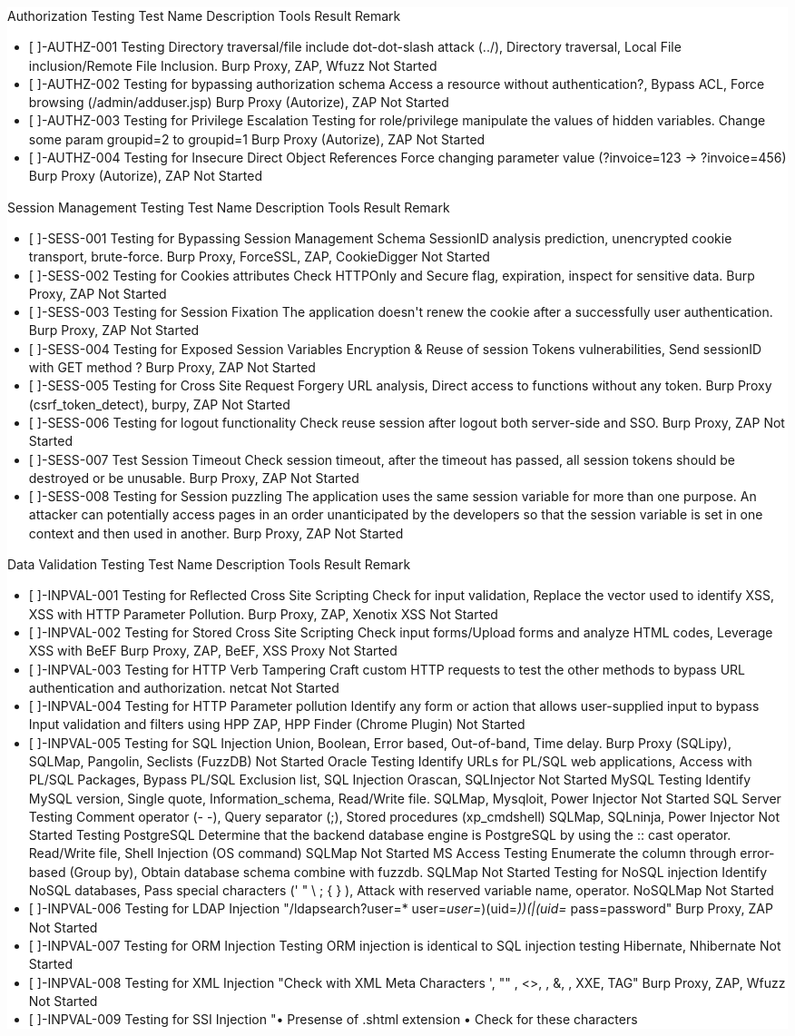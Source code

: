 Authorization Testing 	Test Name	Description	Tools	Result	Remark
- [ ]-AUTHZ-001	Testing Directory traversal/file include	dot-dot-slash attack (../), Directory traversal, Local File inclusion/Remote File Inclusion.	Burp Proxy, ZAP, Wfuzz	Not Started	
- [ ]-AUTHZ-002	Testing for bypassing authorization schema	Access a resource without authentication?, Bypass ACL, Force browsing (/admin/adduser.jsp)	Burp Proxy (Autorize), ZAP	Not Started	
- [ ]-AUTHZ-003	Testing for Privilege Escalation	Testing for role/privilege manipulate the values of hidden variables. Change some param groupid=2 to groupid=1	Burp Proxy (Autorize), ZAP	Not Started	
- [ ]-AUTHZ-004	Testing for Insecure Direct Object References	Force changing parameter value (?invoice=123 -> ?invoice=456)	Burp Proxy (Autorize), ZAP	Not Started	
					
Session Management Testing	Test Name	Description	Tools	Result	Remark
- [ ]-SESS-001	Testing for Bypassing Session Management Schema	SessionID analysis prediction, unencrypted cookie transport, brute-force.	Burp Proxy, ForceSSL, ZAP, CookieDigger	Not Started	
- [ ]-SESS-002	Testing for Cookies attributes	Check HTTPOnly and Secure flag, expiration, inspect for sensitive data.	Burp Proxy, ZAP	Not Started	
- [ ]-SESS-003	Testing for Session Fixation	The application doesn't renew the cookie after a successfully user authentication.	Burp Proxy, ZAP	Not Started	
- [ ]-SESS-004	Testing for Exposed Session Variables	Encryption & Reuse of session Tokens vulnerabilities, Send sessionID with GET method ?	Burp Proxy, ZAP	Not Started	
- [ ]-SESS-005	Testing for Cross Site Request Forgery	URL analysis, Direct access to functions without any token.	Burp Proxy (csrf_token_detect), burpy, ZAP	Not Started	
- [ ]-SESS-006	Testing for logout functionality	Check reuse session after logout both server-side and SSO.	Burp Proxy, ZAP	Not Started	
- [ ]-SESS-007	Test Session Timeout	Check session timeout, after the timeout has passed, all session tokens should be destroyed or be unusable.	Burp Proxy, ZAP	Not Started	
- [ ]-SESS-008	Testing for Session puzzling	The application uses the same session variable for more than one purpose. An attacker can potentially access pages in an order unanticipated by the developers so that the session variable is set in one context and then used in another.	Burp Proxy, ZAP	Not Started	
					
Data Validation Testing	Test Name	Description	Tools	Result	Remark
- [ ]-INPVAL-001	Testing for Reflected Cross Site Scripting	Check for input validation, Replace the vector used to identify XSS, XSS with HTTP Parameter Pollution.	Burp Proxy, ZAP, Xenotix XSS	Not Started	
- [ ]-INPVAL-002	Testing for Stored Cross Site Scripting	Check input forms/Upload forms and analyze HTML codes, Leverage XSS with BeEF	Burp Proxy, ZAP, BeEF, XSS Proxy	Not Started	
- [ ]-INPVAL-003	Testing for HTTP Verb Tampering	Craft custom HTTP requests to test the other methods to bypass URL authentication and authorization.	netcat	Not Started	
- [ ]-INPVAL-004	Testing for HTTP Parameter pollution	Identify any form or action that allows user-supplied input to bypass Input validation and filters using HPP	ZAP, HPP Finder (Chrome Plugin)	Not Started	
- [ ]-INPVAL-005	Testing for SQL Injection	Union, Boolean, Error based, Out-of-band, Time delay.	Burp Proxy (SQLipy), SQLMap, Pangolin, Seclists (FuzzDB)	Not Started	
	Oracle Testing	Identify URLs for PL/SQL web applications, Access with PL/SQL Packages, Bypass PL/SQL Exclusion list, SQL Injection	Orascan, SQLInjector	Not Started	
	MySQL Testing	Identify MySQL version, Single quote, Information_schema, Read/Write file.	SQLMap, Mysqloit, Power Injector	Not Started	
	SQL Server Testing	Comment operator (- -), Query separator (;), Stored procedures (xp_cmdshell)	SQLMap, SQLninja, Power Injector	Not Started	
	Testing PostgreSQL	Determine that the backend database engine is PostgreSQL by using the :: cast operator. Read/Write file, Shell Injection (OS command)	SQLMap	Not Started	
	MS Access Testing	Enumerate the column through error-based (Group by), Obtain database schema combine with fuzzdb.	SQLMap	Not Started	
	Testing for NoSQL injection	Identify NoSQL databases, Pass special characters (' " \ ; { } ), Attack with reserved variable name, operator.	NoSQLMap	Not Started	
- [ ]-INPVAL-006	Testing for LDAP Injection	"/ldapsearch?user=*
user=*user=*)(uid=*))(|(uid=*
pass=password"	Burp Proxy, ZAP	Not Started	
- [ ]-INPVAL-007	Testing for ORM Injection	Testing ORM injection is identical to SQL injection testing	Hibernate, Nhibernate	Not Started	
- [ ]-INPVAL-008	Testing for XML Injection	"Check with XML Meta Characters
', "" , <>, , &, <![CDATA[ / ]]>, XXE, TAG"	Burp Proxy, ZAP, Wfuzz	Not Started	
- [ ]-INPVAL-009	Testing for SSI Injection	"• Presense of .shtml extension
• Check for these characters